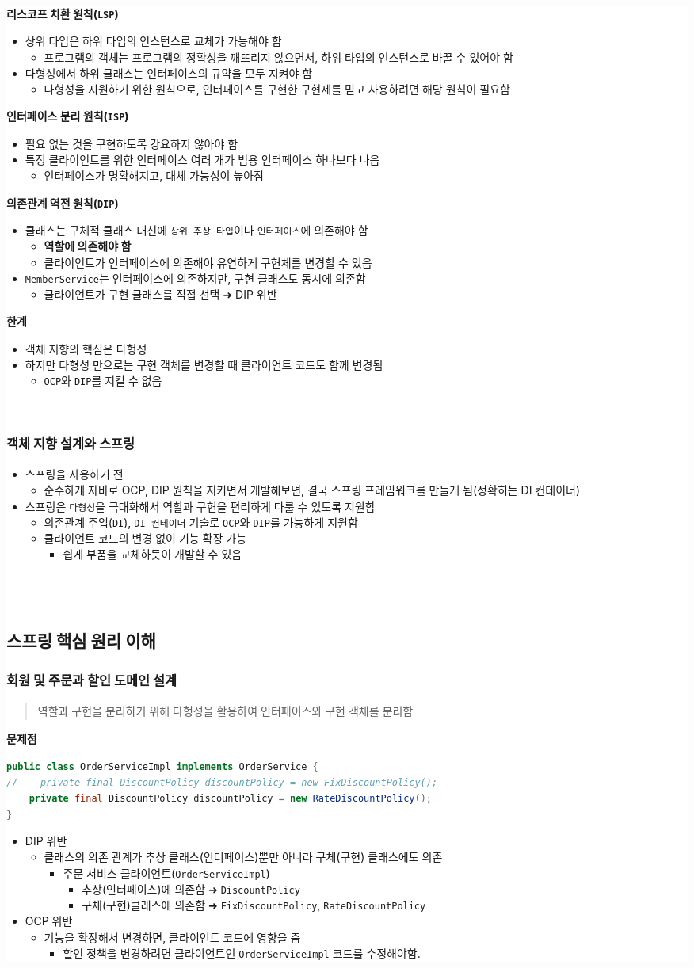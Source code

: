 **리스코프 치환 원칙(`LSP`)**
- 상위 타입은 하위 타입의 인스턴스로 교체가 가능해야 함
  - 프로그램의 객체는 프로그램의 정확성을 깨뜨리지 않으면서, 하위 타입의 인스턴스로 바꿀 수 있어야 함
- 다형성에서 하위 클래스는 인터페이스의 규약을 모두 지켜야 함
  - 다형성을 지원하기 위한 원칙으로, 인터페이스를 구현한 구현제를 믿고 사용하려면 해당 원칙이 필요함

**인터페이스 분리 원칙(`ISP`)**
- 필요 없는 것을 구현하도록 강요하지 않아야 함
- 특정 클라이언트를 위한 인터페이스 여러 개가 범용 인터페이스 하나보다 나음
  - 인터페이스가 명확해지고, 대체 가능성이 높아짐

**의존관계 역전 원칙(`DIP`)**
- 클래스는 구체적 클래스 대신에 `상위 추상 타입`이나 `인터페이스`에 의존해야 함
  - **역할에 의존해야 함**
  - 클라이언트가 인터페이스에 의존해야 유연하게 구현체를 변경할 수 있음
- `MemberService`는 인터페이스에 의존하지만, 구현 클래스도 동시에 의존함
  - 클라이언트가 구현 클래스를 직접 선택 ➜ DIP 위반
  
  
**한계**
- 객체 지향의 핵심은 다형성
- 하지만 다형성 만으로는 구현 객체를 변경할 때 클라이언트 코드도 함께 변경됨
  - `OCP`와 `DIP`를 지킬 수 없음

<br/>

### 객체 지향 설계와 스프링

- 스프링을 사용하기 전
  - 순수하게 자바로 OCP, DIP 원칙을 지키면서 개발해보면, 결국 스프링 프레임워크를 만들게 됨(정확히는 DI 컨테이너)
- 스프링은 `다형성`을 극대화해서 역할과 구현을 편리하게 다룰 수 있도록 지원함
  - 의존관계 주입(`DI`), `DI 컨테이너` 기술로 `OCP`와 `DIP`를 가능하게 지원함
  - 클라이언트 코드의 변경 없이 기능 확장 가능
    - 쉽게 부품을 교체하듯이 개발할 수 있음

<br/>
<br/>

## 스프링 핵심 원리 이해

### 회원 및 주문과 할인 도메인 설계

> 역할과 구현을 분리하기 위해 다형성을 활용하여 인터페이스와 구현 객체를 분리함

**문제점**
```java
public class OrderServiceImpl implements OrderService {
//    private final DiscountPolicy discountPolicy = new FixDiscountPolicy();
    private final DiscountPolicy discountPolicy = new RateDiscountPolicy();
}
```
- DIP 위반
  - 클래스의 의존 관계가 추상 클래스(인터페이스)뿐만 아니라 구체(구현) 클래스에도 의존
    - 주문 서비스 클라이언트(`OrderServiceImpl`)
      - 추상(인터페이스)에 의존함 ➜ `DiscountPolicy`
      - 구체(구현)클래스에 의존함 ➜ `FixDiscountPolicy`, `RateDiscountPolicy`
- OCP 위반
  - 기능을 확장해서 변경하면, 클라이언트 코드에 영향을 줌
    - 할인 정책을 변경하려면 클라이언트인 `OrderServiceImpl` 코드를 수정해야함.
